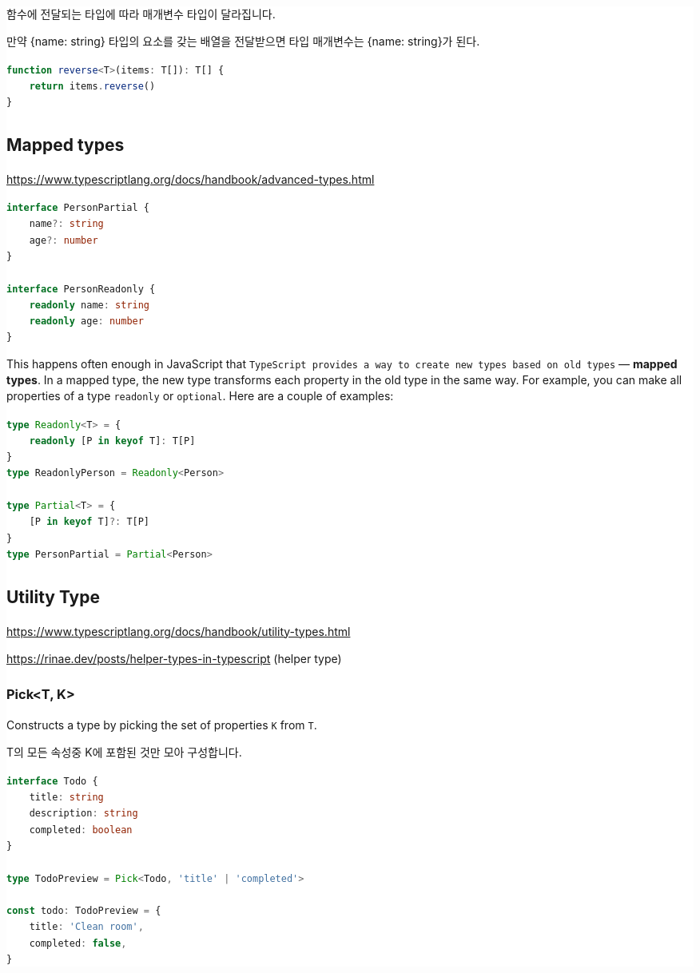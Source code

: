 함수에 전달되는 타입에 따라 매개변수 타입이 달라집니다.

만약 {name: string} 타입의 요소를 갖는 배열을 전달받으면 타입 매개변수는 {name: string}가 된다.

```typescript
function reverse<T>(items: T[]): T[] {
    return items.reverse()
}
```

## Mapped types

https://www.typescriptlang.org/docs/handbook/advanced-types.html

```typescript
interface PersonPartial {
    name?: string
    age?: number
}

interface PersonReadonly {
    readonly name: string
    readonly age: number
}
```

This happens often enough in JavaScript that `TypeScript provides a way to create new types based on old types` — **mapped types**. In a mapped type, the new type transforms each property in the old type in the same way. For example, you can make all properties of a type `readonly` or `optional`. Here are a couple of examples:

```typescript
type Readonly<T> = {
    readonly [P in keyof T]: T[P]
}
type ReadonlyPerson = Readonly<Person>

type Partial<T> = {
    [P in keyof T]?: T[P]
}
type PersonPartial = Partial<Person>
```

## Utility Type

https://www.typescriptlang.org/docs/handbook/utility-types.html

https://rinae.dev/posts/helper-types-in-typescript (helper type)

### Pick<T, K>

Constructs a type by picking the set of properties `K` from `T`.

T의 모든 속성중 K에 포함된 것만 모아 구성합니다.

```typescript
interface Todo {
    title: string
    description: string
    completed: boolean
}

type TodoPreview = Pick<Todo, 'title' | 'completed'>

const todo: TodoPreview = {
    title: 'Clean room',
    completed: false,
}
```